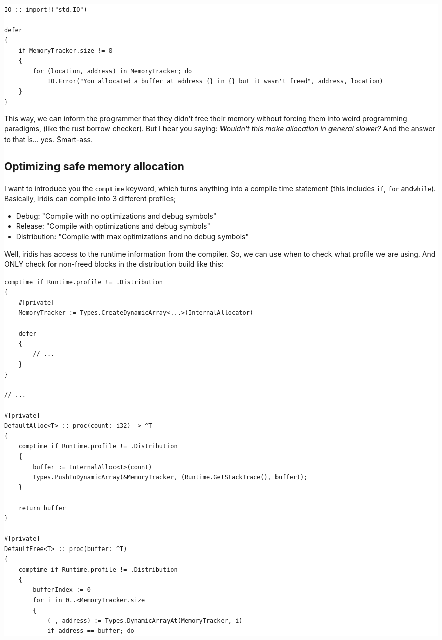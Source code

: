 ```iridis
IO :: import!("std.IO")

defer
{
    if MemoryTracker.size != 0
    {
        for (location, address) in MemoryTracker; do
            IO.Error("You allocated a buffer at address {} in {} but it wasn't freed", address, location)
    }
}
```

This way, we can inform the programmer that they didn't free their memory without forcing them into weird programming paradigms, (like the rust borrow checker). But I hear you saying: *Wouldn't this make allocation in general slower?* And the answer to that is... yes. Smart-ass.

## Optimizing safe memory allocation

I want to introduce you the `comptime` keyword, which turns anything into a compile time statement (this includes `if`, `for` and`while`). Basically, Iridis can compile into 3 different profiles;

- Debug: "Compile with no optimizations and debug symbols"
- Release: "Compile with optimizations and debug symbols"
- Distribution: "Compile with max optimizations and no debug symbols"

Well, iridis has access to the runtime information from the compiler. So, we can use when to check what profile we are using. And ONLY check for non-freed blocks in the distribution build like this:

```
comptime if Runtime.profile != .Distribution
{
    #[private]
    MemoryTracker := Types.CreateDynamicArray<...>(InternalAllocator) 

    defer
    {
        // ...
    }
}

// ...

#[private]
DefaultAlloc<T> :: proc(count: i32) -> ^T
{
    comptime if Runtime.profile != .Distribution
    {
        buffer := InternalAlloc<T>(count)
        Types.PushToDynamicArray(&MemoryTracker, (Runtime.GetStackTrace(), buffer));
    }

    return buffer
}

#[private]
DefaultFree<T> :: proc(buffer: ^T)
{
    comptime if Runtime.profile != .Distribution
    {
        bufferIndex := 0
        for i in 0..<MemoryTracker.size
        {
            (_, address) := Types.DynamicArrayAt(MemoryTracker, i)
            if address == buffer; do
```